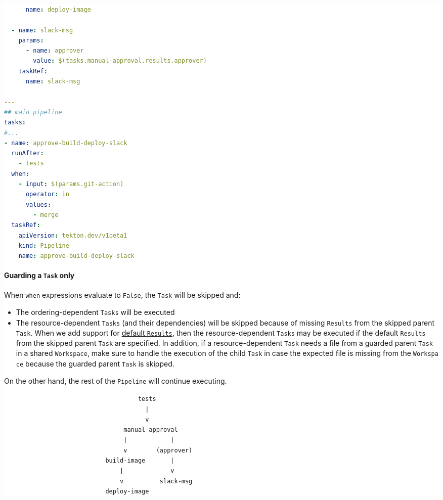 ```yaml
      name: deploy-image

  - name: slack-msg
    params:
      - name: approver
        value: $(tasks.manual-approval.results.approver)
    taskRef:
      name: slack-msg

---
## main pipeline
tasks:
#...
- name: approve-build-deploy-slack
  runAfter:
    - tests
  when:
    - input: $(params.git-action)
      operator: in
      values:
        - merge
  taskRef:
    apiVersion: tekton.dev/v1beta1
    kind: Pipeline
    name: approve-build-deploy-slack
```

#### Guarding a `Task` only

When `when` expressions evaluate to `False`, the `Task` will be skipped and:
- The ordering-dependent `Tasks` will be executed
- The resource-dependent `Tasks` (and their dependencies) will be skipped because of missing `Results` from the skipped
  parent `Task`. When we add support for [default `Results`](https://github.com/tektoncd/community/pull/240), then the
  resource-dependent `Tasks` may be executed if the default `Results` from the skipped parent `Task` are specified. In
  addition, if a resource-dependent `Task` needs a file from a guarded parent `Task` in a shared `Workspace`, make sure
  to handle the execution of the child `Task` in case the expected file is missing from the `Workspace` because the
  guarded parent `Task` is skipped.

On the other hand, the rest of the `Pipeline` will continue executing.

```
                                     tests
                                       |
                                       v
                                 manual-approval
                                 |            |
                                 v        (approver)
                            build-image       |
                                |             v
                                v          slack-msg
                            deploy-image
```
